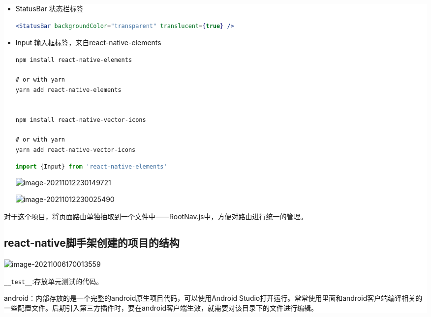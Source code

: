     
  
  - StatusBar 状态栏标签
  
    ```jsx
    <StatusBar backgroundColor="transparent" translucent={true} />
    ```
  
  - Input 输入框标签，来自react-native-elements
  
    ```shell
    npm install react-native-elements
    
    # or with yarn
    yarn add react-native-elements
    
    
    npm install react-native-vector-icons
    
    # or with yarn
    yarn add react-native-vector-icons
    ```
  
    ```jsx
    import {Input} from 'react-native-elements'
    ```
  
    ![image-20211012230149721](C:\Users\dukkha\AppData\Roaming\Typora\typora-user-images\image-20211012230149721.png)
  
    ![image-20211012230025490](C:\Users\dukkha\AppData\Roaming\Typora\typora-user-images\image-20211012230025490.png)











对于这个项目，将页面路由单独抽取到一个文件中——RootNav.js中，方便对路由进行统一的管理。











## react-native脚手架创建的项目的结构

![image-20211006170013559](C:\Users\dukkha\AppData\Roaming\Typora\typora-user-images\image-20211006170013559.png)



`__test__`:存放单元测试的代码。

android：内部存放的是一个完整的android原生项目代码，可以使用Android Studio打开运行。常常使用里面和android客户端编译相关的一些配置文件。后期引入第三方插件时，要在android客户端生效，就需要对该目录下的文件进行编辑。
